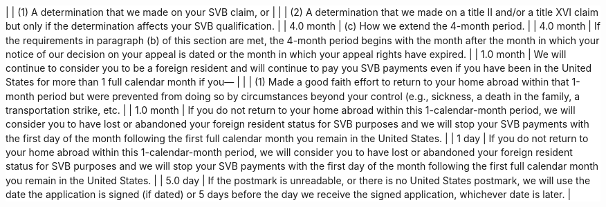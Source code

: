 |            |               (1) A determination that we made on your SVB claim, or                                                                                                                                                                                                                                                                                                                                                                                                                                                                                                                                                                                           |
|            |               (2) A determination that we made on a title II and/or a title XVI claim but only if the determination affects your SVB qualification.                                                                                                                                                                                                                                                                                                                                                                                                                                                                                                            |
| 4.0 month  | (c) How we extend the 4-month period.                                                                                                                                                                                                                                                                                                                                                                                                                                                                                                                                                                                                                          |
| 4.0 month  | If the requirements in paragraph (b) of this section are met, the 4-month period begins with the month after the month in which your notice of our decision on your appeal is dated or the month in which your appeal rights have expired.                                                                                                                                                                                                                                                                                                                                                                                                                     |
| 1.0 month  | We will continue to consider you to be a foreign resident and will continue to pay you SVB payments even if you have been in the United States for more than 1 full calendar month if you&#8212;                                                                                                                                                                                                                                                                                                                                                                                                                                                               |
|            |               (1) Made a good faith effort to return to your home abroad within that 1-month period but were prevented from doing so by circumstances beyond your control (e.g., sickness, a death in the family, a transportation strike, etc.                                                                                                                                                                                                                                                                                                                                                                                                                |
| 1.0 month  | If you do not return to your home abroad within this 1-calendar-month period, we will consider you to have lost or abandoned your foreign resident status for SVB purposes and we will stop your SVB payments with the first day of the month following the first full calendar month you remain in the United States.                                                                                                                                                                                                                                                                                                                                         |
| 1 day      | If you do not return to your home abroad within this 1-calendar-month period, we will consider you to have lost or abandoned your foreign resident status for SVB purposes and we will stop your SVB payments with the first day of the month following the first full calendar month you remain in the United States.                                                                                                                                                                                                                                                                                                                                         |
| 5.0 day    | If the postmark is unreadable, or there is no United States postmark, we will use the date the application is signed (if dated) or 5 days before the day we receive the signed application, whichever date is later.                                                                                                                                                                                                                                                                                                                                                                                                                                           |